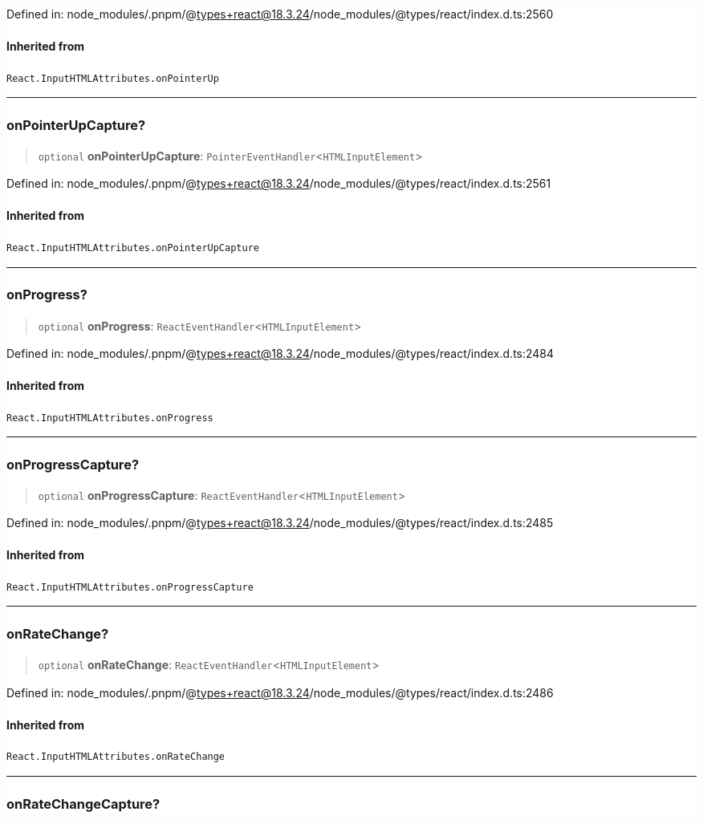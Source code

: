 Defined in: node\_modules/.pnpm/@types+react@18.3.24/node\_modules/@types/react/index.d.ts:2560

#### Inherited from

`React.InputHTMLAttributes.onPointerUp`

***

### onPointerUpCapture?

> `optional` **onPointerUpCapture**: `PointerEventHandler`\<`HTMLInputElement`\>

Defined in: node\_modules/.pnpm/@types+react@18.3.24/node\_modules/@types/react/index.d.ts:2561

#### Inherited from

`React.InputHTMLAttributes.onPointerUpCapture`

***

### onProgress?

> `optional` **onProgress**: `ReactEventHandler`\<`HTMLInputElement`\>

Defined in: node\_modules/.pnpm/@types+react@18.3.24/node\_modules/@types/react/index.d.ts:2484

#### Inherited from

`React.InputHTMLAttributes.onProgress`

***

### onProgressCapture?

> `optional` **onProgressCapture**: `ReactEventHandler`\<`HTMLInputElement`\>

Defined in: node\_modules/.pnpm/@types+react@18.3.24/node\_modules/@types/react/index.d.ts:2485

#### Inherited from

`React.InputHTMLAttributes.onProgressCapture`

***

### onRateChange?

> `optional` **onRateChange**: `ReactEventHandler`\<`HTMLInputElement`\>

Defined in: node\_modules/.pnpm/@types+react@18.3.24/node\_modules/@types/react/index.d.ts:2486

#### Inherited from

`React.InputHTMLAttributes.onRateChange`

***

### onRateChangeCapture?
